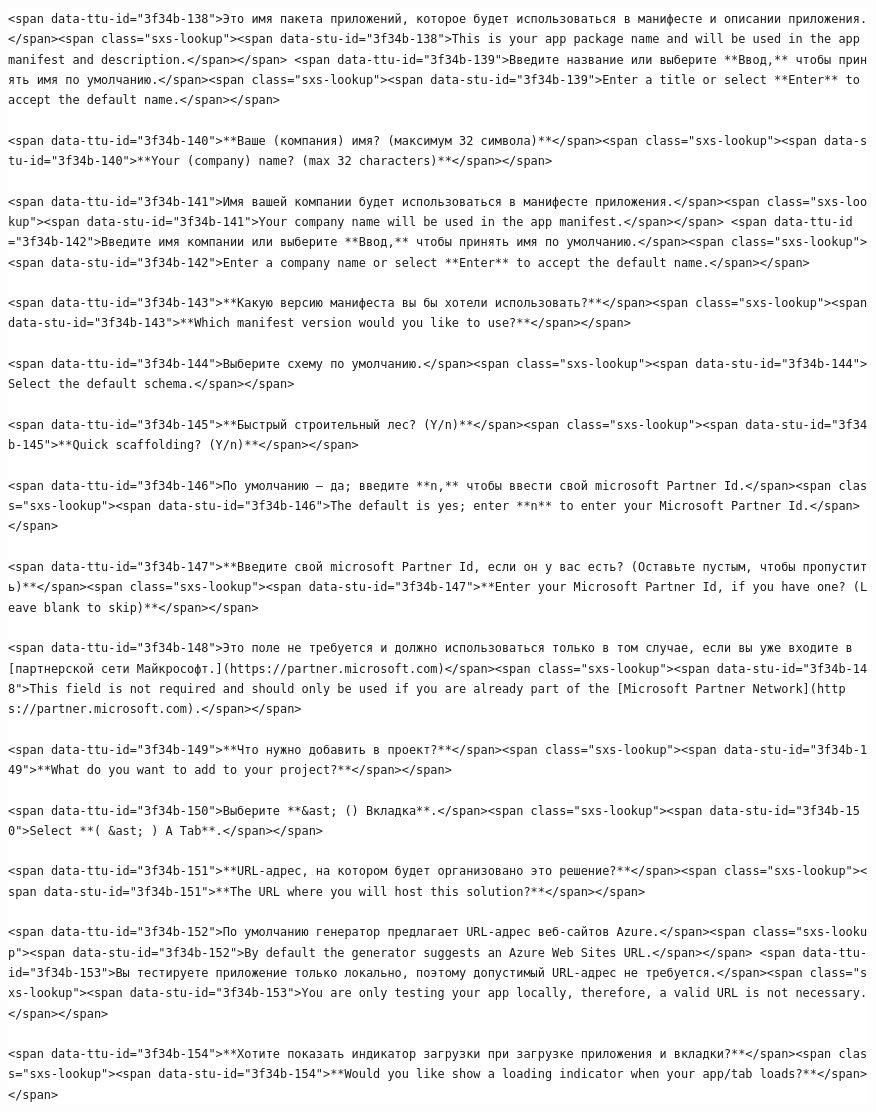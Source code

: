     <span data-ttu-id="3f34b-138">Это имя пакета приложений, которое будет использоваться в манифесте и описании приложения.</span><span class="sxs-lookup"><span data-stu-id="3f34b-138">This is your app package name and will be used in the app manifest and description.</span></span> <span data-ttu-id="3f34b-139">Введите название или выберите **Ввод,** чтобы принять имя по умолчанию.</span><span class="sxs-lookup"><span data-stu-id="3f34b-139">Enter a title or select **Enter** to accept the default name.</span></span>

    <span data-ttu-id="3f34b-140">**Ваше (компания) имя? (максимум 32 символа)**</span><span class="sxs-lookup"><span data-stu-id="3f34b-140">**Your (company) name? (max 32 characters)**</span></span>

    <span data-ttu-id="3f34b-141">Имя вашей компании будет использоваться в манифесте приложения.</span><span class="sxs-lookup"><span data-stu-id="3f34b-141">Your company name will be used in the app manifest.</span></span> <span data-ttu-id="3f34b-142">Введите имя компании или выберите **Ввод,** чтобы принять имя по умолчанию.</span><span class="sxs-lookup"><span data-stu-id="3f34b-142">Enter a company name or select **Enter** to accept the default name.</span></span>

    <span data-ttu-id="3f34b-143">**Какую версию манифеста вы бы хотели использовать?**</span><span class="sxs-lookup"><span data-stu-id="3f34b-143">**Which manifest version would you like to use?**</span></span>

    <span data-ttu-id="3f34b-144">Выберите схему по умолчанию.</span><span class="sxs-lookup"><span data-stu-id="3f34b-144">Select the default schema.</span></span>

    <span data-ttu-id="3f34b-145">**Быстрый строительный лес? (Y/n)**</span><span class="sxs-lookup"><span data-stu-id="3f34b-145">**Quick scaffolding? (Y/n)**</span></span>

    <span data-ttu-id="3f34b-146">По умолчанию — да; введите **n,** чтобы ввести свой microsoft Partner Id.</span><span class="sxs-lookup"><span data-stu-id="3f34b-146">The default is yes; enter **n** to enter your Microsoft Partner Id.</span></span>

    <span data-ttu-id="3f34b-147">**Введите свой microsoft Partner Id, если он у вас есть? (Оставьте пустым, чтобы пропустить)**</span><span class="sxs-lookup"><span data-stu-id="3f34b-147">**Enter your Microsoft Partner Id, if you have one? (Leave blank to skip)**</span></span>

    <span data-ttu-id="3f34b-148">Это поле не требуется и должно использоваться только в том случае, если вы уже входите в [партнерской сети Майкрософт.](https://partner.microsoft.com)</span><span class="sxs-lookup"><span data-stu-id="3f34b-148">This field is not required and should only be used if you are already part of the [Microsoft Partner Network](https://partner.microsoft.com).</span></span>

    <span data-ttu-id="3f34b-149">**Что нужно добавить в проект?**</span><span class="sxs-lookup"><span data-stu-id="3f34b-149">**What do you want to add to your project?**</span></span>

    <span data-ttu-id="3f34b-150">Выберите **&ast; () Вкладка**.</span><span class="sxs-lookup"><span data-stu-id="3f34b-150">Select **( &ast; ) A Tab**.</span></span>

    <span data-ttu-id="3f34b-151">**URL-адрес, на котором будет организовано это решение?**</span><span class="sxs-lookup"><span data-stu-id="3f34b-151">**The URL where you will host this solution?**</span></span>

    <span data-ttu-id="3f34b-152">По умолчанию генератор предлагает URL-адрес веб-сайтов Azure.</span><span class="sxs-lookup"><span data-stu-id="3f34b-152">By default the generator suggests an Azure Web Sites URL.</span></span> <span data-ttu-id="3f34b-153">Вы тестируете приложение только локально, поэтому допустимый URL-адрес не требуется.</span><span class="sxs-lookup"><span data-stu-id="3f34b-153">You are only testing your app locally, therefore, a valid URL is not necessary.</span></span>

    <span data-ttu-id="3f34b-154">**Хотите показать индикатор загрузки при загрузке приложения и вкладки?**</span><span class="sxs-lookup"><span data-stu-id="3f34b-154">**Would you like show a loading indicator when your app/tab loads?**</span></span>
